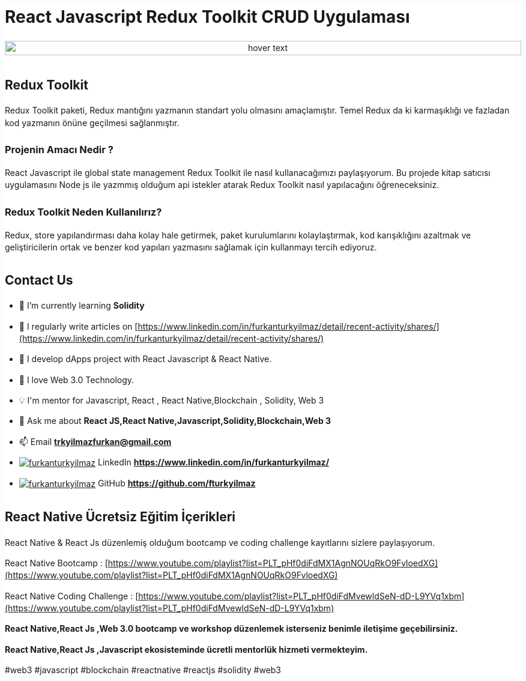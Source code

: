 # React Javascript Redux Toolkit CRUD Uygulaması

<p align="center">
  <img src="https://miro.medium.com/max/1400/1*NWwBHMkf--2ymnc-Zhhs_g.jpeg" height="100%" width="100%" title="hover text">
</p>

## Redux Toolkit

Redux Toolkit paketi, Redux mantığını yazmanın standart yolu olmasını amaçlamıştır. Temel Redux da ki karmaşıklığı ve fazladan kod yazmanın önüne geçilmesi sağlanmıştır.

### Projenin Amacı Nedir ?

React Javascript ile global state management Redux Toolkit ile nasıl kullanacağımızı paylaşıyorum.
Bu projede kitap satıcısı uygulamasını Node js ile yazmmış olduğum api istekler atarak Redux Toolkit nasıl yapılacağını öğreneceksiniz.

### Redux Toolkit Neden Kullanılırız?

Redux, store yapılandırması daha kolay hale getirmek, paket kurulumlarını kolaylaştırmak, kod karışıklığını azaltmak ve geliştiricilerin ortak ve benzer kod yapıları yazmasını sağlamak için kullanmayı tercih ediyoruz.


## Contact Us

- 🌱 I’m currently learning **Solidity**

- 📝 I regularly write articles on [https://www.linkedin.com/in/furkanturkyilmaz/detail/recent-activity/shares/](https://www.linkedin.com/in/furkanturkyilmaz/detail/recent-activity/shares/)

- 🔮 I develop dApps project with React Javascript & React Native. 

- 🤭 I love Web 3.0 Technology.

- 💡 I'm mentor for Javascript, React , React Native,Blockchain , Solidity, Web 3

- 💬 Ask me about **React JS,React Native,Javascript,Solidity,Blockchain,Web 3**

- 📫 Email **trkyilmazfurkan@gmail.com**

- <a href="https://linkedin.com/in/furkanturkyilmaz" target="blank"><img align="center" src="https://raw.githubusercontent.com/rahuldkjain/github-profile-readme-generator/master/src/images/icons/Social/linked-in-alt.svg" alt="furkanturkyilmaz" height="20" width="20" /></a> LinkedIn **https://www.linkedin.com/in/furkanturkyilmaz/**

- <a href="https://linkedin.com/in/furkanturkyilmaz" target="blank"><img align="center" src="https://cdn.jsdelivr.net/npm/simple-icons@3.0.1/icons/github.svg" alt="furkanturkyilmaz" height="20" width="20" /></a> GitHub **https://github.com/fturkyilmaz**


## React Native Ücretsiz Eğitim İçerikleri

React Native & React Js düzenlemiş olduğum bootcamp ve coding challenge kayıtlarını sizlere paylaşıyorum.

React Native Bootcamp : [https://www.youtube.com/playlist?list=PLT_pHf0diFdMX1AgnNOUqRkO9FvloedXG](https://www.youtube.com/playlist?list=PLT_pHf0diFdMX1AgnNOUqRkO9FvloedXG)

React Native Coding Challenge : [https://www.youtube.com/playlist?list=PLT_pHf0diFdMvewldSeN-dD-L9YVq1xbm](https://www.youtube.com/playlist?list=PLT_pHf0diFdMvewldSeN-dD-L9YVq1xbm) 


**React Native,React Js ,Web 3.0 bootcamp  ve workshop düzenlemek isterseniz benimle iletişime geçebilirsiniz.** &nbsp;

**React Native,React Js ,Javascript ekosisteminde ücretli mentorlük hizmeti vermekteyim.**  &nbsp;


#web3 #javascript #blockchain  #reactnative #reactjs #solidity #web3
